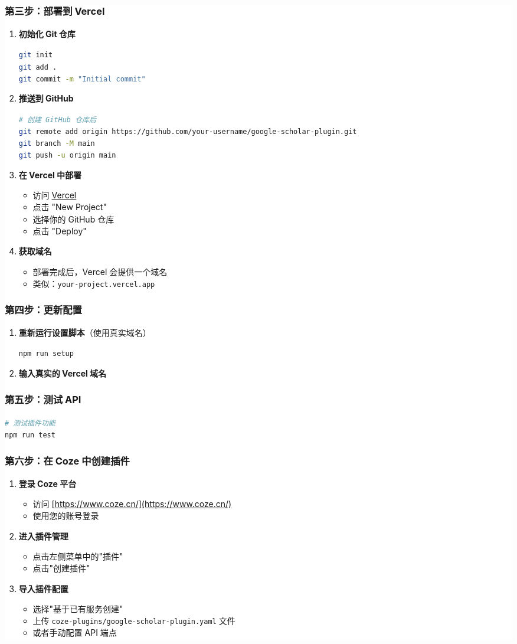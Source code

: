 ### 第三步：部署到 Vercel

1. **初始化 Git 仓库**
   ```bash
   git init
   git add .
   git commit -m "Initial commit"
   ```

2. **推送到 GitHub**
   ```bash
   # 创建 GitHub 仓库后
   git remote add origin https://github.com/your-username/google-scholar-plugin.git
   git branch -M main
   git push -u origin main
   ```

3. **在 Vercel 中部署**
   - 访问 [Vercel](https://vercel.com/)
   - 点击 "New Project"
   - 选择你的 GitHub 仓库
   - 点击 "Deploy"

4. **获取域名**
   - 部署完成后，Vercel 会提供一个域名
   - 类似：`your-project.vercel.app`

### 第四步：更新配置

1. **重新运行设置脚本**（使用真实域名）
   ```bash
   npm run setup
   ```

2. **输入真实的 Vercel 域名**

### 第五步：测试 API

```bash
# 测试插件功能
npm run test
```

### 第六步：在 Coze 中创建插件

1. **登录 Coze 平台**
   - 访问 [https://www.coze.cn/](https://www.coze.cn/)
   - 使用您的账号登录

2. **进入插件管理**
   - 点击左侧菜单中的"插件"
   - 点击"创建插件"

3. **导入插件配置**
   - 选择"基于已有服务创建"
   - 上传 `coze-plugins/google-scholar-plugin.yaml` 文件
   - 或者手动配置 API 端点
